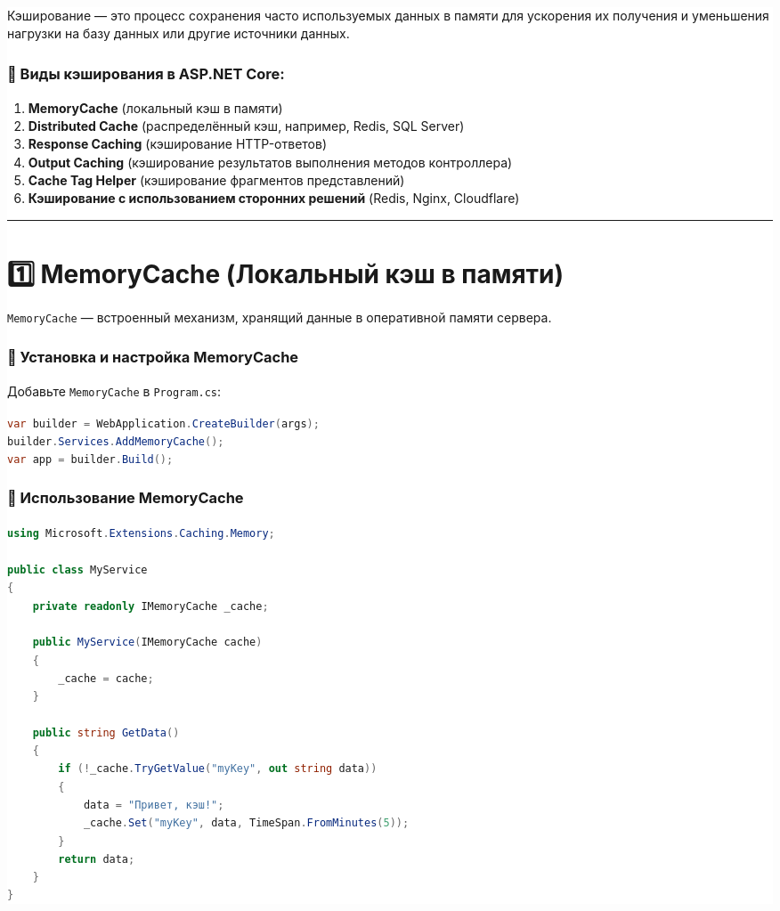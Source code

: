 Кэширование — это процесс сохранения часто используемых данных в памяти для ускорения их получения и уменьшения нагрузки на базу данных или другие источники данных.

### **🔹 Виды кэширования в ASP.NET Core:**

1. **MemoryCache** (локальный кэш в памяти)
2. **Distributed Cache** (распределённый кэш, например, Redis, SQL Server)
3. **Response Caching** (кэширование HTTP-ответов)
4. **Output Caching** (кэширование результатов выполнения методов контроллера)
5. **Cache Tag Helper** (кэширование фрагментов представлений)
6. **Кэширование с использованием сторонних решений** (Redis, Nginx, Cloudflare)

---

# **1️⃣ MemoryCache (Локальный кэш в памяти)**

`MemoryCache` — встроенный механизм, хранящий данные в оперативной памяти сервера.

### **📌 Установка и настройка MemoryCache**

Добавьте `MemoryCache` в `Program.cs`:

```C#
var builder = WebApplication.CreateBuilder(args);
builder.Services.AddMemoryCache();
var app = builder.Build();

```

### **📌 Использование MemoryCache**

```C#
using Microsoft.Extensions.Caching.Memory;

public class MyService
{
    private readonly IMemoryCache _cache;

    public MyService(IMemoryCache cache)
    {
        _cache = cache;
    }

    public string GetData()
    {
        if (!_cache.TryGetValue("myKey", out string data))
        {
            data = "Привет, кэш!";
            _cache.Set("myKey", data, TimeSpan.FromMinutes(5));
        }
        return data;
    }
}

```

